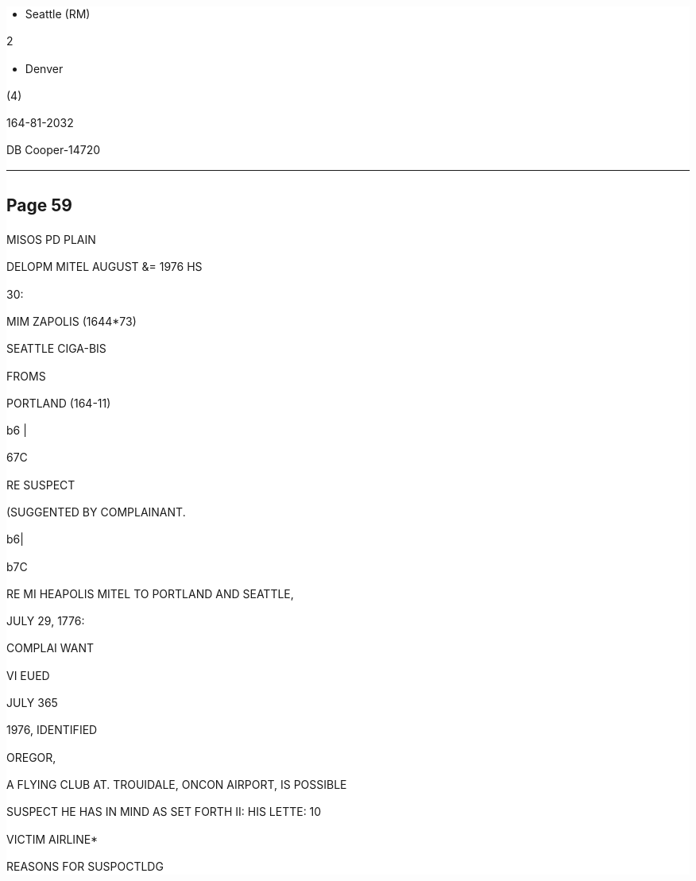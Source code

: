 - Seattle (RM)

2

- Denver

(4)

164-81-2032

DB Cooper-14720

---

## Page 59

MISOS PD PLAIN

DELOPM MITEL AUGUST &= 1976 HS

30:

MIM ZAPOLIS (1644*73)

SEATTLE CIGA-BIS

FROMS

PORTLAND (164-11)

b6 |

67C

RE SUSPECT

(SUGGENTED BY COMPLAINANT.

b6|

b7C

RE MI HEAPOLIS MITEL TO PORTLAND AND SEATTLE,

JULY 29, 1776:

COMPLAI WANT

VI EUED

JULY 365

1976, IDENTIFIED

OREGOR,

A FLYING CLUB AT. TROUIDALE, ONCON AIRPORT, IS POSSIBLE

SUSPECT HE HAS IN MIND AS SET FORTH II: HIS LETTE: 10

VICTIM AIRLINE*

REASONS FOR SUSPOCTLDG
